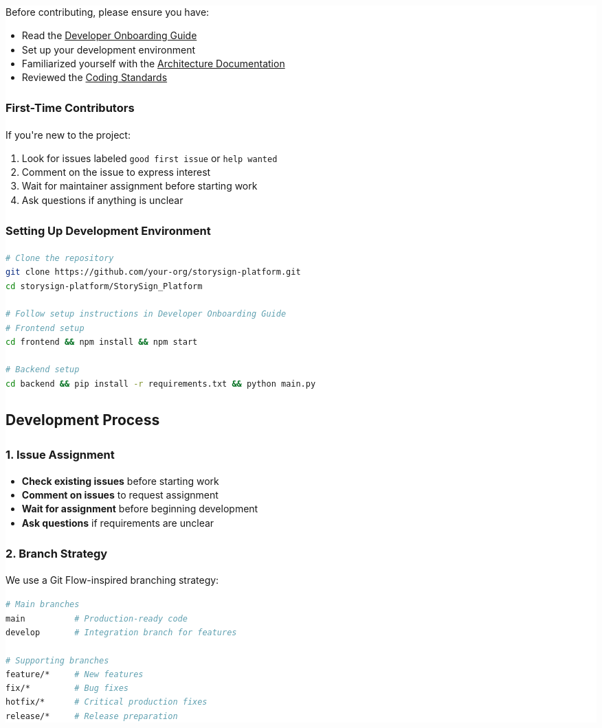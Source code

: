 Before contributing, please ensure you have:

- Read the [Developer Onboarding Guide](./docs/DEVELOPER_ONBOARDING.md)
- Set up your development environment
- Familiarized yourself with the [Architecture Documentation](./docs/ARCHITECTURE.md)
- Reviewed the [Coding Standards](./docs/CODING_STANDARDS.md)

### First-Time Contributors

If you're new to the project:

1. Look for issues labeled `good first issue` or `help wanted`
2. Comment on the issue to express interest
3. Wait for maintainer assignment before starting work
4. Ask questions if anything is unclear

### Setting Up Development Environment

```bash
# Clone the repository
git clone https://github.com/your-org/storysign-platform.git
cd storysign-platform/StorySign_Platform

# Follow setup instructions in Developer Onboarding Guide
# Frontend setup
cd frontend && npm install && npm start

# Backend setup
cd backend && pip install -r requirements.txt && python main.py
```

## Development Process

### 1. Issue Assignment

- **Check existing issues** before starting work
- **Comment on issues** to request assignment
- **Wait for assignment** before beginning development
- **Ask questions** if requirements are unclear

### 2. Branch Strategy

We use a Git Flow-inspired branching strategy:

```bash
# Main branches
main          # Production-ready code
develop       # Integration branch for features

# Supporting branches
feature/*     # New features
fix/*         # Bug fixes
hotfix/*      # Critical production fixes
release/*     # Release preparation
```
